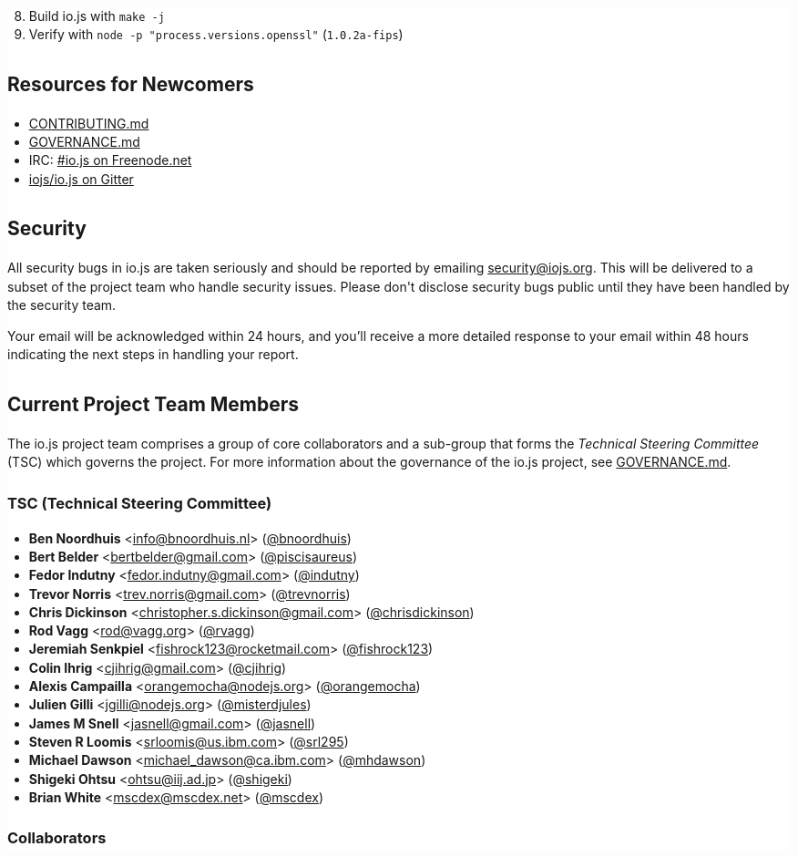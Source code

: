 8. Build io.js with `make -j`
9. Verify with `node -p "process.versions.openssl"` (`1.0.2a-fips`)


## Resources for Newcomers

* [CONTRIBUTING.md](./CONTRIBUTING.md)
* [GOVERNANCE.md](./GOVERNANCE.md)
* IRC:
  [#io.js on Freenode.net](http://webchat.freenode.net?channels=io.js&uio=d4)
* [iojs/io.js on Gitter](https://gitter.im/nodejs/io.js)

## Security

All security bugs in io.js are taken seriously and should be reported by
emailing security@iojs.org. This will be delivered to a subset of the project
team who handle security issues. Please don't disclose security bugs
public until they have been handled by the security team.

Your email will be acknowledged within 24 hours, and you’ll receive a more
detailed response to your email within 48 hours indicating the next steps in
handling your report.

## Current Project Team Members

The io.js project team comprises a group of core collaborators and a sub-group
that forms the _Technical Steering Committee_ (TSC) which governs the project. For more
information about the governance of the io.js project, see
[GOVERNANCE.md](./GOVERNANCE.md).

### TSC (Technical Steering Committee)

* **Ben Noordhuis** &lt;info@bnoordhuis.nl&gt; ([@bnoordhuis](https://github.com/bnoordhuis))
* **Bert Belder** &lt;bertbelder@gmail.com&gt; ([@piscisaureus](https://github.com/piscisaureus))
* **Fedor Indutny** &lt;fedor.indutny@gmail.com&gt; ([@indutny](https://github.com/indutny))
* **Trevor Norris** &lt;trev.norris@gmail.com&gt; ([@trevnorris](https://github.com/trevnorris))
* **Chris Dickinson** &lt;christopher.s.dickinson@gmail.com&gt; ([@chrisdickinson](https://github.com/chrisdickinson))
* **Rod Vagg** &lt;rod@vagg.org&gt; ([@rvagg](https://github.com/rvagg))
* **Jeremiah Senkpiel** &lt;fishrock123@rocketmail.com&gt; ([@fishrock123](https://github.com/fishrock123))
* **Colin Ihrig** &lt;cjihrig@gmail.com&gt; ([@cjihrig](https://github.com/cjihrig))
* **Alexis Campailla** &lt;orangemocha@nodejs.org&gt; ([@orangemocha](https://github.com/orangemocha))
* **Julien Gilli** &lt;jgilli@nodejs.org&gt; ([@misterdjules](https://github.com/misterdjules))
* **James M Snell** &lt;jasnell@gmail.com&gt; ([@jasnell](https://github.com/jasnell))
* **Steven R Loomis** &lt;srloomis@us.ibm.com&gt; ([@srl295](https://github.com/srl295))
* **Michael Dawson** &lt;michael_dawson@ca.ibm.com&gt; ([@mhdawson](https://github.com/mhdawson))
* **Shigeki Ohtsu** &lt;ohtsu@iij.ad.jp&gt; ([@shigeki](https://github.com/shigeki))
* **Brian White** &lt;mscdex@mscdex.net&gt; ([@mscdex](https://github.com/mscdex))

### Collaborators

